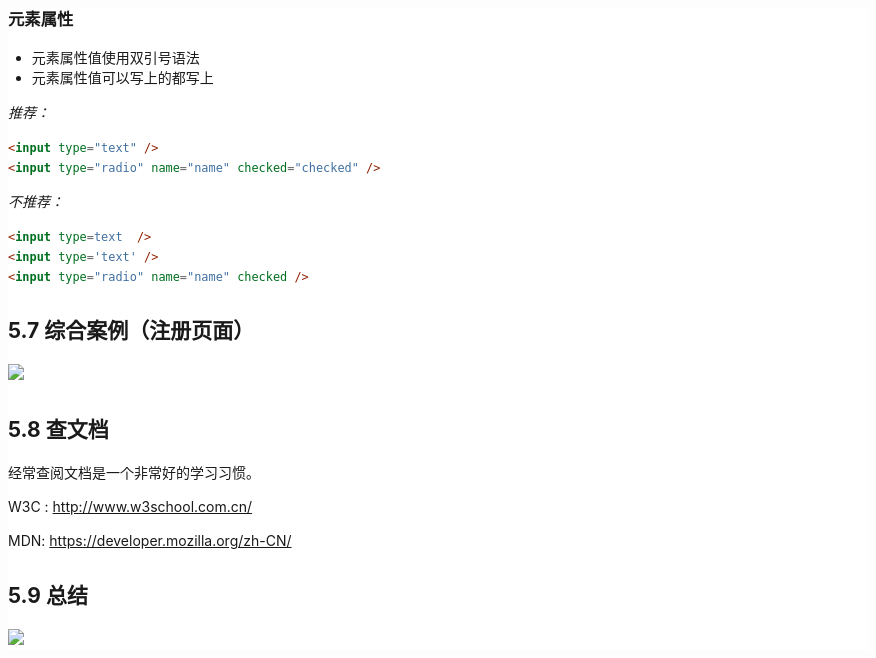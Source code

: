 ### 元素属性

- 元素属性值使用双引号语法
- 元素属性值可以写上的都写上

*推荐：*

```html
<input type="text" />	
<input type="radio" name="name" checked="checked" />
```

*不推荐：*

```html
<input type=text  />	
<input type='text' />	
<input type="radio" name="name" checked />
```

## 5.7 综合案例（注册页面）



<img src="\media\bdd.png"/>

## 5.8 查文档

经常查阅文档是一个非常好的学习习惯。

W3C :  http://www.w3school.com.cn/

MDN: https://developer.mozilla.org/zh-CN/

## 5.9 总结

<img src="\media/guifan.png" />